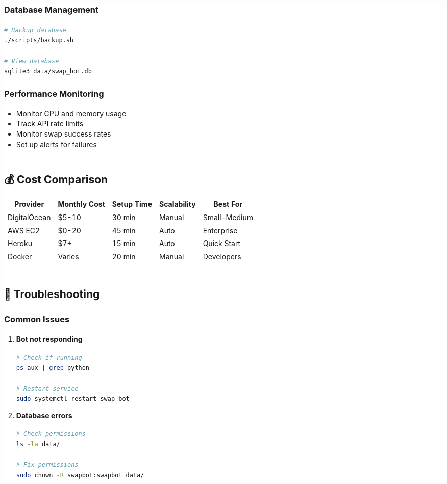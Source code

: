 ### **Database Management**
```bash
# Backup database
./scripts/backup.sh

# View database
sqlite3 data/swap_bot.db
```

### **Performance Monitoring**
- Monitor CPU and memory usage
- Track API rate limits
- Monitor swap success rates
- Set up alerts for failures

---

## 💰 **Cost Comparison**

| Provider | Monthly Cost | Setup Time | Scalability | Best For |
|----------|-------------|------------|-------------|----------|
| DigitalOcean | $5-10 | 30 min | Manual | Small-Medium |
| AWS EC2 | $0-20 | 45 min | Auto | Enterprise |
| Heroku | $7+ | 15 min | Auto | Quick Start |
| Docker | Varies | 20 min | Manual | Developers |

---

## 🚨 **Troubleshooting**

### **Common Issues**

1. **Bot not responding**
   ```bash
   # Check if running
   ps aux | grep python
   
   # Restart service
   sudo systemctl restart swap-bot
   ```

2. **Database errors**
   ```bash
   # Check permissions
   ls -la data/
   
   # Fix permissions
   sudo chown -R swapbot:swapbot data/
   ```
